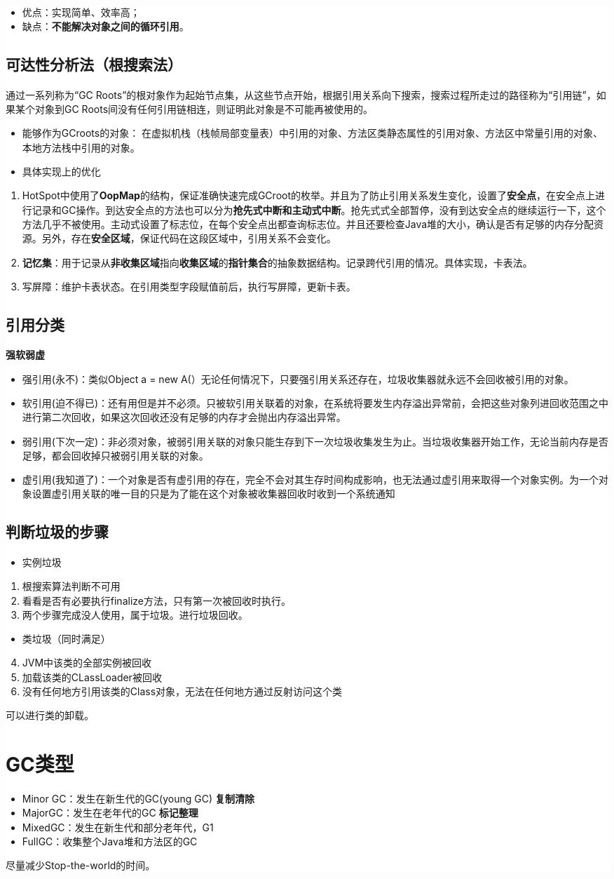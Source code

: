 * 优点：实现简单、效率高；
* 缺点：**不能解决对象之间的循环引用**。

## 可达性分析法（根搜索法）
通过一系列称为“GC Roots”的根对象作为起始节点集，从这些节点开始，根据引用关系向下搜索，搜索过程所走过的路径称为“引用链”，如果某个对象到GC Roots间没有任何引用链相连，则证明此对象是不可能再被使用的。

* 能够作为GCroots的对象：
在虚拟机栈（栈帧局部变量表）中引用的对象、方法区类静态属性的引用对象、方法区中常量引用的对象、本地方法栈中引用的对象。

* 具体实现上的优化

1. HotSpot中使用了**OopMap**的结构，保证准确快速完成GCroot的枚举。并且为了防止引用关系发生变化，设置了**安全点**，在安全点上进行记录和GC操作。到达安全点的方法也可以分为**抢先式中断和主动式中断**。抢先式式全部暂停，没有到达安全点的继续运行一下，这个方法几乎不被使用。主动式设置了标志位，在每个安全点出都查询标志位。并且还要检查Java堆的大小，确认是否有足够的内存分配资源。另外，存在**安全区域**，保证代码在这段区域中，引用关系不会变化。

2. **记忆集**：用于记录从**非收集区域**指向**收集区域**的**指针集合**的抽象数据结构。记录跨代引用的情况。具体实现，卡表法。

3. 写屏障：维护卡表状态。在引用类型字段赋值前后，执行写屏障，更新卡表。

## 引用分类
**强软弱虚**

* 强引用(永不)：类似Object a = new A(）无论任何情况下，只要强引用关系还存在，垃圾收集器就永远不会回收被引用的对象。

* 软引用(迫不得已)：还有用但是并不必须。只被软引用关联着的对象，在系统将要发生内存溢出异常前，会把这些对象列进回收范围之中进行第二次回收，如果这次回收还没有足够的内存才会抛出内存溢出异常。

* 弱引用(下次一定)：非必须对象，被弱引用关联的对象只能生存到下一次垃圾收集发生为止。当垃圾收集器开始工作，无论当前内存是否足够，都会回收掉只被弱引用关联的对象。
 
* 虚引用(我知道了)：一个对象是否有虚引用的存在，完全不会对其生存时间构成影响，也无法通过虚引用来取得一个对象实例。为一个对象设置虚引用关联的唯一目的只是为了能在这个对象被收集器回收时收到一个系统通知


## 判断垃圾的步骤

* 实例垃圾
1. 根搜索算法判断不可用
2. 看看是否有必要执行finalize方法，只有第一次被回收时执行。
3. 两个步骤完成没人使用，属于垃圾。进行垃圾回收。

* 类垃圾（同时满足）
4. JVM中该类的全部实例被回收
5. 加载该类的CLassLoader被回收
6. 没有任何地方引用该类的Class对象，无法在任何地方通过反射访问这个类

可以进行类的卸载。

# GC类型
* Minor GC：发生在新生代的GC(young GC)  **复制清除**
* MajorGC：发生在老年代的GC    **标记整理**
* MixedGC：发生在新生代和部分老年代，G1
* FullGC：收集整个Java堆和方法区的GC

尽量减少Stop-the-world的时间。
